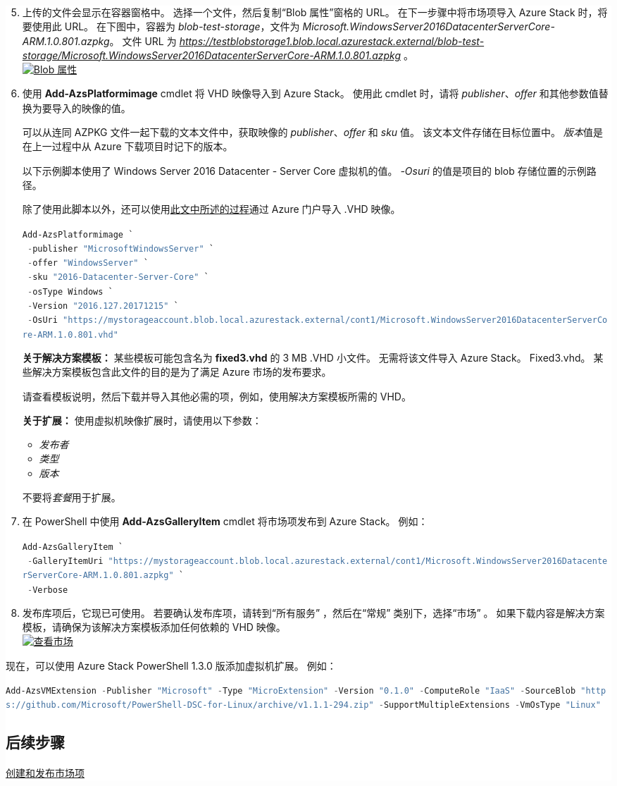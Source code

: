    5. 上传的文件会显示在容器窗格中。 选择一个文件，然后复制“Blob 属性”窗格的 URL。  在下一步骤中将市场项导入 Azure Stack 时，将要使用此 URL。  在下图中，容器为 *blob-test-storage*，文件为 *Microsoft.WindowsServer2016DatacenterServerCore-ARM.1.0.801.azpkg*。  文件 URL 为 *https://testblobstorage1.blob.local.azurestack.external/blob-test-storage/Microsoft.WindowsServer2016DatacenterServerCore-ARM.1.0.801.azpkg* 。  
      [![Blob 属性](media/azure-stack-download-azure-marketplace-item/blob-storagesm.png "Blob 属性")](media/azure-stack-download-azure-marketplace-item/blob-storage.png#lightbox)  

3. 使用 **Add-AzsPlatformimage** cmdlet 将 VHD 映像导入到 Azure Stack。 使用此 cmdlet 时，请将 *publisher*、*offer* 和其他参数值替换为要导入的映像的值。 

   可以从连同 AZPKG 文件一起下载的文本文件中，获取映像的 *publisher*、*offer* 和 *sku* 值。 该文本文件存储在目标位置中。 *版本*值是在上一过程中从 Azure 下载项目时记下的版本。 
 
   以下示例脚本使用了 Windows Server 2016 Datacenter - Server Core 虚拟机的值。 *-Osuri* 的值是项目的 blob 存储位置的示例路径。

   除了使用此脚本以外，还可以使用[此文中所述的过程](azure-stack-add-vm-image.md#add-a-vm-image-through-the-portal)通过 Azure 门户导入 .VHD 映像。

   ```powershell  
   Add-AzsPlatformimage `
    -publisher "MicrosoftWindowsServer" `
    -offer "WindowsServer" `
    -sku "2016-Datacenter-Server-Core" `
    -osType Windows `
    -Version "2016.127.20171215" `
    -OsUri "https://mystorageaccount.blob.local.azurestack.external/cont1/Microsoft.WindowsServer2016DatacenterServerCore-ARM.1.0.801.vhd"  
   ```

   **关于解决方案模板：** 某些模板可能包含名为 **fixed3.vhd** 的 3 MB .VHD 小文件。 无需将该文件导入 Azure Stack。 Fixed3.vhd。  某些解决方案模板包含此文件的目的是为了满足 Azure 市场的发布要求。

   请查看模板说明，然后下载并导入其他必需的项，例如，使用解决方案模板所需的 VHD。  
   
   **关于扩展：** 使用虚拟机映像扩展时，请使用以下参数：
   - *发布者*
   - *类型*
   - *版本*  

   不要将*套餐*用于扩展。   


4.  在 PowerShell 中使用 **Add-AzsGalleryItem** cmdlet 将市场项发布到 Azure Stack。 例如：  
    ```powershell  
    Add-AzsGalleryItem `
     -GalleryItemUri "https://mystorageaccount.blob.local.azurestack.external/cont1/Microsoft.WindowsServer2016DatacenterServerCore-ARM.1.0.801.azpkg" `
     -Verbose
    ```
5. 发布库项后，它现已可使用。 若要确认发布库项，请转到“所有服务”  ，然后在“常规”  类别下，选择“市场”  。  如果下载内容是解决方案模板，请确保为该解决方案模板添加任何依赖的 VHD 映像。  
  [![查看市场](media/azure-stack-download-azure-marketplace-item/view-marketplacesm.png "查看市场")](media/azure-stack-download-azure-marketplace-item/view-marketplace.png#lightbox)  

现在，可以使用 Azure Stack PowerShell 1.3.0 版添加虚拟机扩展。 例如：

```powershell
Add-AzsVMExtension -Publisher "Microsoft" -Type "MicroExtension" -Version "0.1.0" -ComputeRole "IaaS" -SourceBlob "https://github.com/Microsoft/PowerShell-DSC-for-Linux/archive/v1.1.1-294.zip" -SupportMultipleExtensions -VmOsType "Linux"
```

## <a name="next-steps"></a>后续步骤

[创建和发布市场项](azure-stack-create-and-publish-marketplace-item.md)
